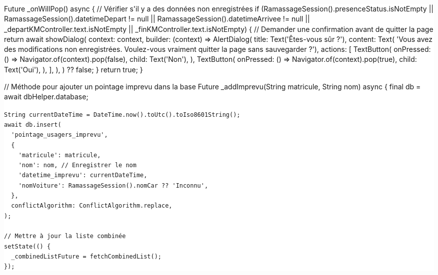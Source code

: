   Future<bool> _onWillPop() async {
    // Vérifier s'il y a des données non enregistrées
    if (RamassageSession().presenceStatus.isNotEmpty ||
        RamassageSession().datetimeDepart != null ||
        RamassageSession().datetimeArrivee != null ||
        _departKMController.text.isNotEmpty ||
        _finKMController.text.isNotEmpty) {
      // Demander une confirmation avant de quitter la page
      return await showDialog(
            context: context,
            builder: (context) => AlertDialog(
              title: Text('Êtes-vous sûr ?'),
              content: Text(
                  'Vous avez des modifications non enregistrées. Voulez-vous vraiment quitter la page sans sauvegarder ?'),
              actions: [
                TextButton(
                  onPressed: () => Navigator.of(context).pop(false),
                  child: Text('Non'),
                ),
                TextButton(
                  onPressed: () => Navigator.of(context).pop(true),
                  child: Text('Oui'),
                ),
              ],
            ),
          ) ??
          false;
    }
    return true;
  }

  // Méthode pour ajouter un pointage imprevu dans la base
  Future<void> _addImprevu(String matricule, String nom) async {
    final db = await dbHelper.database;

    String currentDateTime = DateTime.now().toUtc().toIso8601String();
    await db.insert(
      'pointage_usagers_imprevu',
      {
        'matricule': matricule,
        'nom': nom, // Enregistrer le nom
        'datetime_imprevu': currentDateTime,
        'nomVoiture': RamassageSession().nomCar ?? 'Inconnu',
      },
      conflictAlgorithm: ConflictAlgorithm.replace,
    );

    // Mettre à jour la liste combinée
    setState(() {
      _combinedListFuture = fetchCombinedList();
    });
